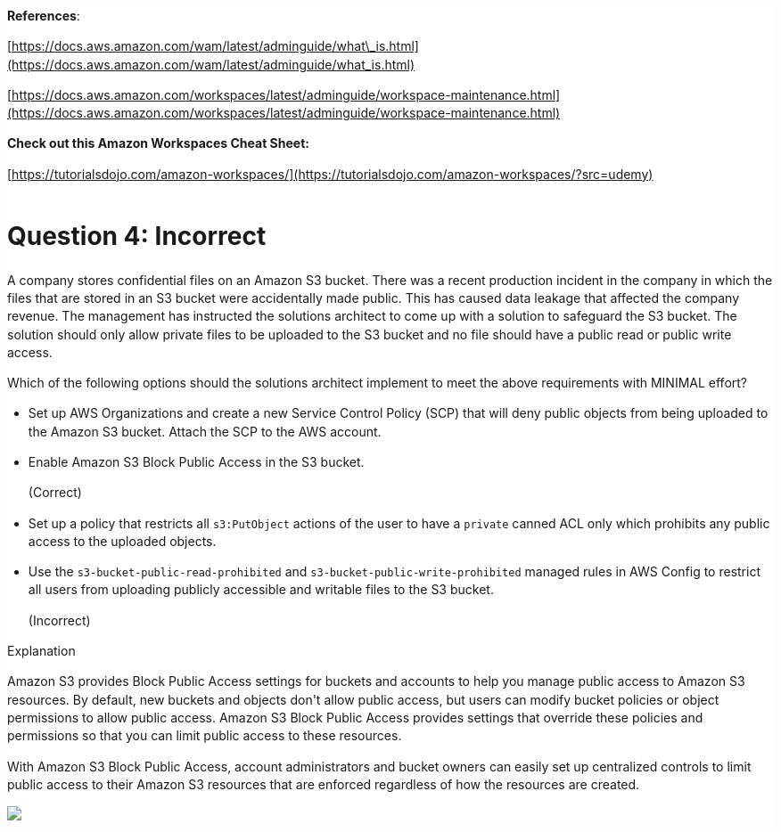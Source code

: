   

**References**:

[https://docs.aws.amazon.com/wam/latest/adminguide/what\_is.html](https://docs.aws.amazon.com/wam/latest/adminguide/what_is.html)

[https://docs.aws.amazon.com/workspaces/latest/adminguide/workspace-maintenance.html](https://docs.aws.amazon.com/workspaces/latest/adminguide/workspace-maintenance.html)

  

**Check out this Amazon Workspaces Cheat Sheet:**

[https://tutorialsdojo.com/amazon-workspaces/](https://tutorialsdojo.com/amazon-workspaces/?src=udemy)

# Question 4: Incorrect

A company stores confidential files on an Amazon S3 bucket. There was a recent production incident in the company in which the files that are stored in an S3 bucket were accidentally made public. This has caused data leakage that affected the company revenue. The management has instructed the solutions architect to come up with a solution to safeguard the S3 bucket. The solution should only allow private files to be uploaded to the S3 bucket and no file should have a public read or public write access.

Which of the following options should the solutions architect implement to meet the above requirements with MINIMAL effort?

-   Set up AWS Organizations and create a new Service Control Policy (SCP) that will deny public objects from being uploaded to the Amazon S3 bucket. Attach the SCP to the AWS account.
    
-   Enable Amazon S3 Block Public Access in the S3 bucket.
    
    (Correct)
    
-   Set up a policy that restricts all `s3:PutObject` actions of the user to have a `private` canned ACL only which prohibits any public access to the uploaded objects.
    
-   Use the `s3-bucket-public-read-prohibited` and `s3-bucket-public-write-prohibited` managed rules in AWS Config to restrict all users from uploading publicly accessible and writable files to the S3 bucket.
    
    (Incorrect)
    

Explanation

Amazon S3 provides Block Public Access settings for buckets and accounts to help you manage public access to Amazon S3 resources. By default, new buckets and objects don't allow public access, but users can modify bucket policies or object permissions to allow public access. Amazon S3 Block Public Access provides settings that override these policies and permissions so that you can limit public access to these resources.

With Amazon S3 Block Public Access, account administrators and bucket owners can easily set up centralized controls to limit public access to their Amazon S3 resources that are enforced regardless of how the resources are created.

![](https://media.tutorialsdojo.com/sap_s3_disable_public_access.png)
